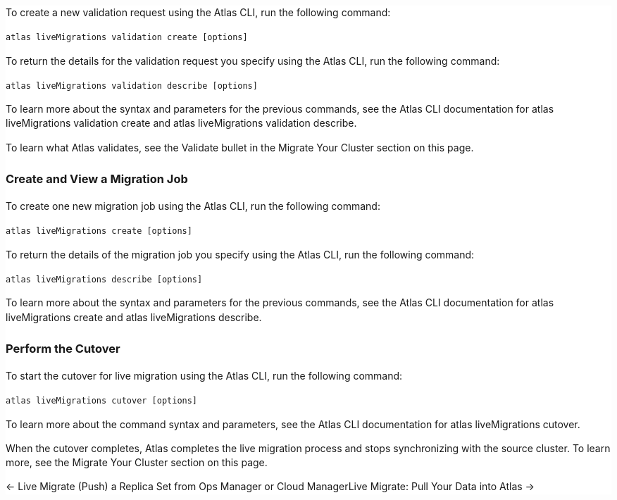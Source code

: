 To create a new validation request using the Atlas CLI, run the following
command:

    
    
    atlas liveMigrations validation create [options]  
      
  
To return the details for the validation request you specify using the Atlas
CLI, run the following command:

    
    
    atlas liveMigrations validation describe [options]  
      
  
To learn more about the syntax and parameters for the previous commands, see
the Atlas CLI documentation for atlas liveMigrations validation create and
atlas liveMigrations validation describe.

To learn what Atlas validates, see the Validate bullet in the Migrate Your
Cluster section on this page.

### Create and View a Migration Job

To create one new migration job using the Atlas CLI, run the following
command:

    
    
    atlas liveMigrations create [options]  
      
  
To return the details of the migration job you specify using the Atlas CLI,
run the following command:

    
    
    atlas liveMigrations describe [options]  
      
  
To learn more about the syntax and parameters for the previous commands, see
the Atlas CLI documentation for atlas liveMigrations create and atlas
liveMigrations describe.

### Perform the Cutover

To start the cutover for live migration using the Atlas CLI, run the following
command:

    
    
    atlas liveMigrations cutover [options]  
      
  
To learn more about the command syntax and parameters, see the Atlas CLI
documentation for atlas liveMigrations cutover.

When the cutover completes, Atlas completes the live migration process and
stops synchronizing with the source cluster. To learn more, see the Migrate
Your Cluster section on this page.

← Live Migrate (Push) a Replica Set from Ops Manager or Cloud ManagerLive
Migrate: Pull Your Data into Atlas →


